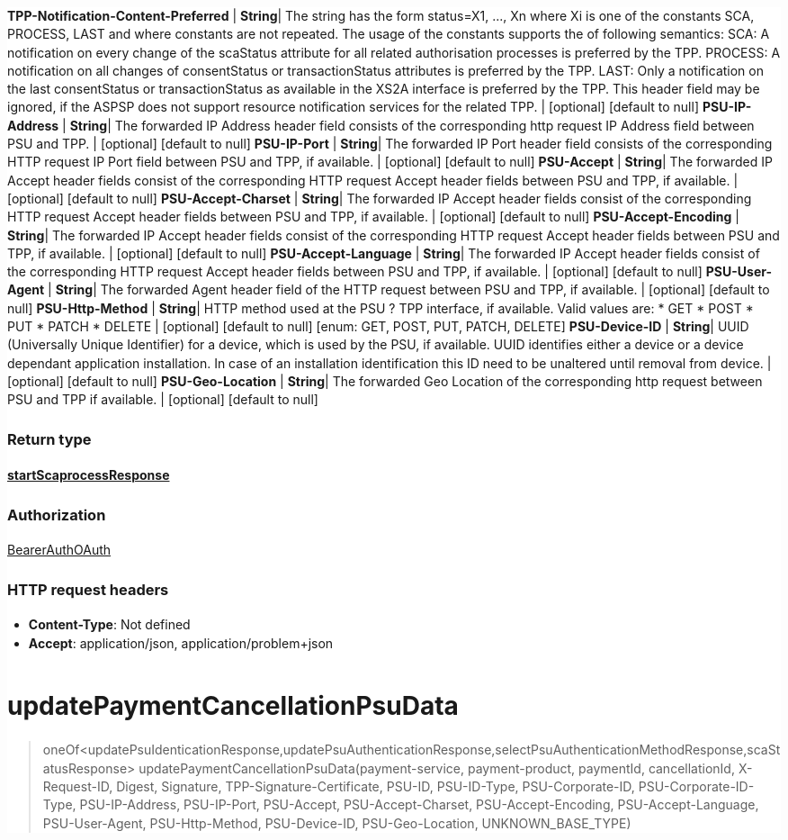  **TPP-Notification-Content-Preferred** | **String**| The string has the form  status&#x3D;X1, ..., Xn  where Xi is one of the constants SCA, PROCESS, LAST and where constants are not repeated. The usage of the constants supports the of following semantics:    SCA: A notification on every change of the scaStatus attribute for all related authorisation processes is preferred by the TPP.    PROCESS: A notification on all changes of consentStatus or transactionStatus attributes is preferred by the TPP.   LAST: Only a notification on the last consentStatus or transactionStatus as available in the XS2A interface is preferred by the TPP.  This header field may be ignored, if the ASPSP does not support resource notification services for the related TPP.  | [optional] [default to null]
 **PSU-IP-Address** | **String**| The forwarded IP Address header field consists of the corresponding http request IP Address field between PSU and TPP.  | [optional] [default to null]
 **PSU-IP-Port** | **String**| The forwarded IP Port header field consists of the corresponding HTTP request IP Port field between PSU and TPP, if available.  | [optional] [default to null]
 **PSU-Accept** | **String**| The forwarded IP Accept header fields consist of the corresponding HTTP request Accept header fields between PSU and TPP, if available.  | [optional] [default to null]
 **PSU-Accept-Charset** | **String**| The forwarded IP Accept header fields consist of the corresponding HTTP request Accept header fields between PSU and TPP, if available.  | [optional] [default to null]
 **PSU-Accept-Encoding** | **String**| The forwarded IP Accept header fields consist of the corresponding HTTP request Accept header fields between PSU and TPP, if available.  | [optional] [default to null]
 **PSU-Accept-Language** | **String**| The forwarded IP Accept header fields consist of the corresponding HTTP request Accept header fields between PSU and TPP, if available.  | [optional] [default to null]
 **PSU-User-Agent** | **String**| The forwarded Agent header field of the HTTP request between PSU and TPP, if available.  | [optional] [default to null]
 **PSU-Http-Method** | **String**| HTTP method used at the PSU ? TPP interface, if available. Valid values are: * GET * POST * PUT * PATCH * DELETE  | [optional] [default to null] [enum: GET, POST, PUT, PATCH, DELETE]
 **PSU-Device-ID** | **String**| UUID (Universally Unique Identifier) for a device, which is used by the PSU, if available. UUID identifies either a device or a device dependant application installation. In case of an installation identification this ID need to be unaltered until removal from device.  | [optional] [default to null]
 **PSU-Geo-Location** | **String**| The forwarded Geo Location of the corresponding http request between PSU and TPP if available.  | [optional] [default to null]

### Return type

[**startScaprocessResponse**](../Models/startScaprocessResponse.md)

### Authorization

[BearerAuthOAuth](../README.md#BearerAuthOAuth)

### HTTP request headers

- **Content-Type**: Not defined
- **Accept**: application/json, application/problem+json

<a name="updatePaymentCancellationPsuData"></a>
# **updatePaymentCancellationPsuData**
> oneOf&lt;updatePsuIdenticationResponse,updatePsuAuthenticationResponse,selectPsuAuthenticationMethodResponse,scaStatusResponse&gt; updatePaymentCancellationPsuData(payment-service, payment-product, paymentId, cancellationId, X-Request-ID, Digest, Signature, TPP-Signature-Certificate, PSU-ID, PSU-ID-Type, PSU-Corporate-ID, PSU-Corporate-ID-Type, PSU-IP-Address, PSU-IP-Port, PSU-Accept, PSU-Accept-Charset, PSU-Accept-Encoding, PSU-Accept-Language, PSU-User-Agent, PSU-Http-Method, PSU-Device-ID, PSU-Geo-Location, UNKNOWN\_BASE\_TYPE)
